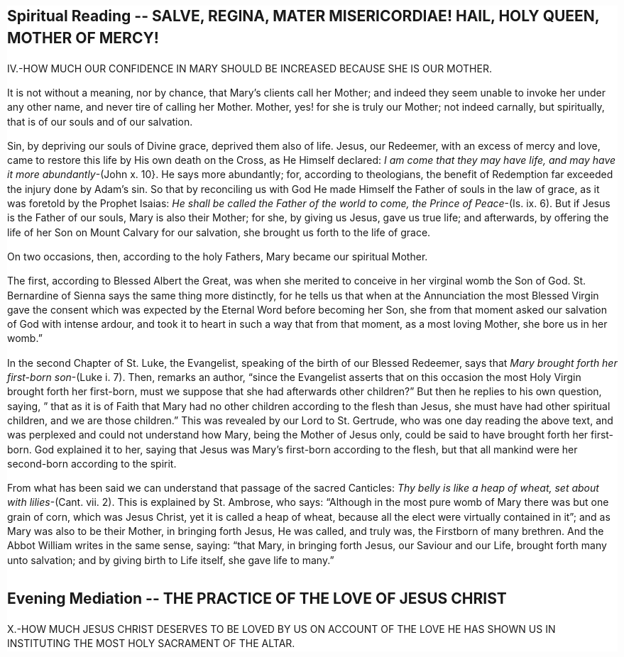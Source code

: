 ## Spiritual Reading -- SALVE, REGINA, MATER MISERICORDIAE! HAIL, HOLY QUEEN, MOTHER OF MERCY!

IV.-HOW MUCH OUR CONFIDENCE IN MARY SHOULD BE INCREASED BECAUSE SHE IS OUR MOTHER.

It is not without a meaning, nor by chance, that Mary’s clients call her Mother; and indeed they seem unable to invoke her under any other name, and never tire of calling her Mother. Mother, yes! for she is truly our Mother; not indeed carnally, but spiritually, that is of our souls and of our salvation.

Sin, by depriving our souls of Divine grace, deprived them also of life. Jesus, our Redeemer, with an excess of mercy and love, came to restore this life by His own death on the Cross, as He Himself declared: _I am come that they may have life, and may have it more abundantly_-(John x. 10}. He says more abundantly; for, according to theologians, the benefit of Redemption far exceeded the injury done by Adam’s sin. So that by reconciling us with God He made Himself the Father of souls in the law of grace, as it was foretold by the Prophet Isaias: _He shall be called the Father of the world to come, the Prince of Peace_-(Is. ix. 6). But if Jesus is the Father of our souls, Mary is also their Mother; for she, by giving us Jesus, gave us true life; and afterwards, by offering the life of her Son on Mount Calvary for our salvation, she brought us forth to the life of grace.

On two occasions, then, according to the holy Fathers, Mary became our spiritual Mother.

The first, according to Blessed Albert the Great, was when she merited to conceive in her virginal womb the Son of God. St. Bernardine of Sienna says the same thing more distinctly, for he tells us that when at the Annunciation the most Blessed Virgin gave the consent which was expected by the Eternal Word before becoming her Son, she from that moment asked our salvation of God with intense ardour, and took it to heart in such a way that from that moment, as a most loving Mother, she bore us in her womb.”

In the second Chapter of St. Luke, the Evangelist, speaking of the birth of our Blessed Redeemer, says that _Mary brought forth her first-born son_-(Luke i. 7). Then, remarks an author, “since the Evangelist asserts that on this occasion the most Holy Virgin brought forth her first-born, must we suppose that she had afterwards other children?” But then he replies to his own question, saying, ” that as it is of Faith that Mary had no other children according to the flesh than Jesus, she must have had other spiritual children, and we are those children.” This was revealed by our Lord to St. Gertrude, who was one day reading the above text, and was perplexed and could not understand how Mary, being the Mother of Jesus only, could be said to have brought forth her first-born. God explained it to her, saying that Jesus was Mary’s first-born according to the flesh, but that all mankind were her second-born according to the spirit.

From what has been said we can understand that passage of the sacred Canticles: _Thy belly is like a heap of wheat, set about with lilies_-(Cant. vii. 2). This is explained by St. Ambrose, who says: “Although in the most pure womb of Mary there was but one grain of corn, which was Jesus Christ, yet it is called a heap of wheat, because all the elect were virtually contained in it”; and as Mary was also to be their Mother, in bringing forth Jesus, He was called, and truly was, the Firstborn of many brethren. And the Abbot William writes in the same sense, saying: “that Mary, in bringing forth Jesus, our Saviour and our Life, brought forth many unto salvation; and by giving birth to Life itself, she gave life to many.”

## Evening Mediation -- THE PRACTICE OF THE LOVE OF JESUS CHRIST

X.-HOW MUCH JESUS CHRIST DESERVES TO BE LOVED BY US ON ACCOUNT OF THE LOVE HE HAS SHOWN US IN INSTITUTING THE MOST HOLY SACRAMENT OF THE ALTAR.
